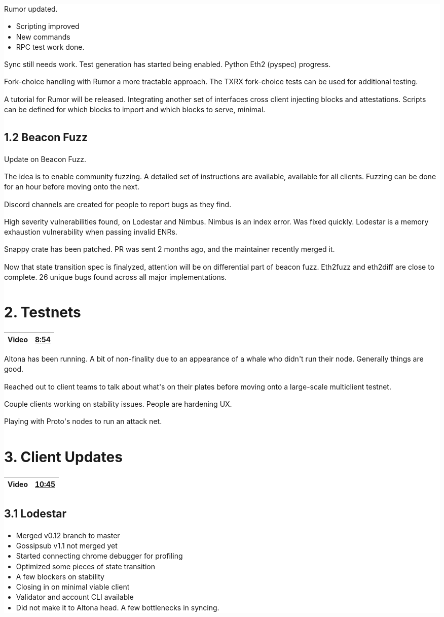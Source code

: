 Rumor updated.
- Scripting improved
- New commands
- RPC test work done.

Sync still needs work. Test generation has started being enabled. Python Eth2 (pyspec) progress.

Fork-choice handling with Rumor a more tractable approach. The TXRX fork-choice tests can be used for additional testing.

A tutorial for Rumor will be released. Integrating another set of interfaces cross client injecting blocks and attestations. Scripts can be defined for which blocks to import and which blocks to serve, minimal.

## 1.2 Beacon Fuzz

Update on Beacon Fuzz.

The idea is to enable community fuzzing. A detailed set of instructions are available, available for all clients. Fuzzing can be done for an hour before moving onto the next.

Discord channels are created for people to report bugs as they find.

High severity vulnerabilities found, on Lodestar and Nimbus. Nimbus is an index error. Was fixed quickly. Lodestar is a memory exhaustion vulnerability when passing invalid ENRs.

Snappy crate has been patched. PR was sent 2 months ago, and the maintainer recently merged it.

Now that state transition spec is finalyzed, attention will be on differential part of beacon fuzz. Eth2fuzz and eth2diff are close to complete. 26 unique bugs found across all major implementations.


# 2. Testnets

Video | [8:54](https://youtu.be/4IooxDX_GfU?t=534)
-|-

Altona has been running. A bit of non-finality due to an appearance of a whale who didn't run their node. Generally things are good.

Reached out to client teams to talk about what's on their plates before moving onto a large-scale multiclient testnet.

Couple clients working on stability issues. People are hardening UX.

Playing with Proto's nodes to run an attack net.

# 3. Client Updates

Video | [10:45](https://youtu.be/4IooxDX_GfU?t=645)
-|-

## 3.1 Lodestar

- Merged v0.12 branch to master
- Gossipsub v1.1 not merged yet
- Started connecting chrome debugger for profiling
- Optimized some pieces of state transition
- A few blockers on stability
- Closing in on minimal viable client
- Validator and account CLI available
- Did not make it to Altona head. A few bottlenecks in syncing.
